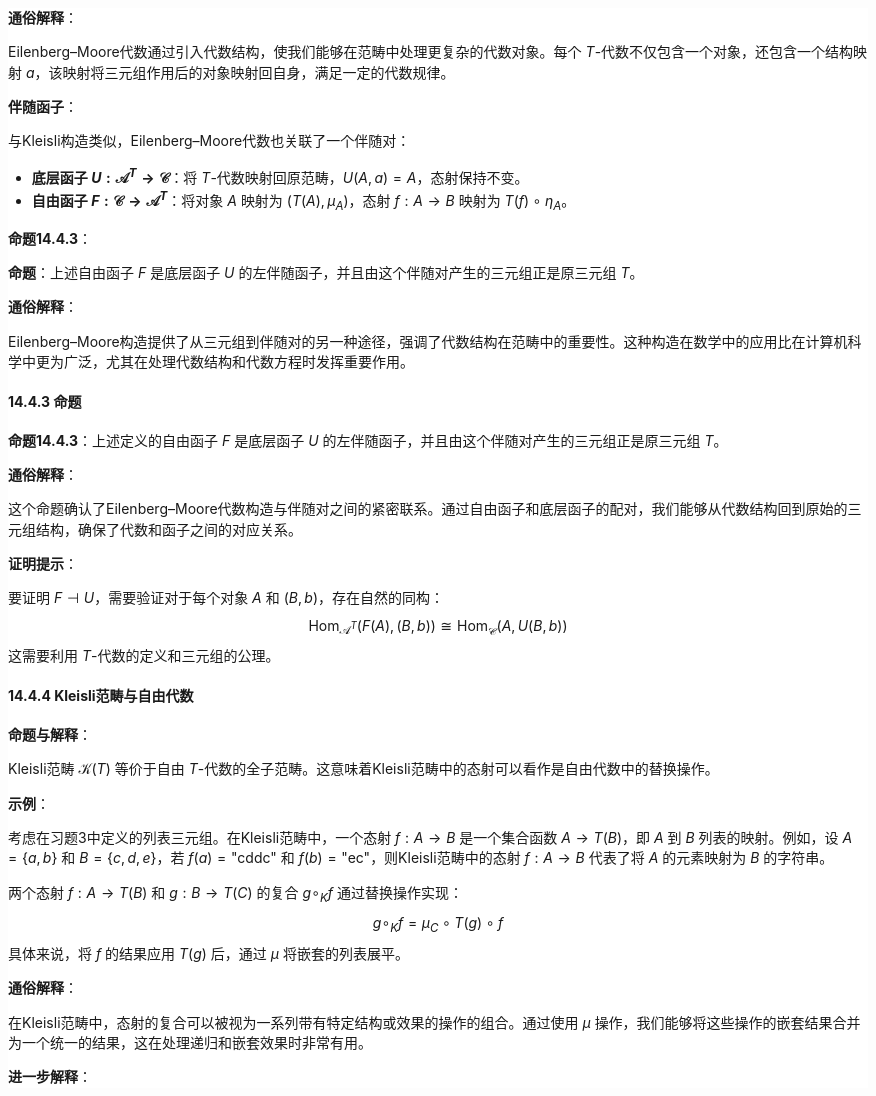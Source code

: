 **通俗解释**：

Eilenberg–Moore代数通过引入代数结构，使我们能够在范畴中处理更复杂的代数对象。每个 $T$-代数不仅包含一个对象，还包含一个结构映射 $a$，该映射将三元组作用后的对象映射回自身，满足一定的代数规律。

**伴随函子**：

与Kleisli构造类似，Eilenberg–Moore代数也关联了一个伴随对：

- **底层函子 $U : \mathcal{A}^T \to \mathcal{C}$**：将 $T$-代数映射回原范畴，$U(A, a) = A$，态射保持不变。
- **自由函子 $F : \mathcal{C} \to \mathcal{A}^T$**：将对象 $A$ 映射为 $(T(A), \mu_A)$，态射 $f : A \to B$ 映射为 $T(f) \circ \eta_A$。

**命题14.4.3**：

**命题**：上述自由函子 $F$ 是底层函子 $U$ 的左伴随函子，并且由这个伴随对产生的三元组正是原三元组 $T$。

**通俗解释**：

Eilenberg–Moore构造提供了从三元组到伴随对的另一种途径，强调了代数结构在范畴中的重要性。这种构造在数学中的应用比在计算机科学中更为广泛，尤其在处理代数结构和代数方程时发挥重要作用。

#### 14.4.3 命题

**命题14.4.3**：上述定义的自由函子 $F$ 是底层函子 $U$ 的左伴随函子，并且由这个伴随对产生的三元组正是原三元组 $T$。

**通俗解释**：

这个命题确认了Eilenberg–Moore代数构造与伴随对之间的紧密联系。通过自由函子和底层函子的配对，我们能够从代数结构回到原始的三元组结构，确保了代数和函子之间的对应关系。

**证明提示**：

要证明 $F \dashv U$，需要验证对于每个对象 $A$ 和 $(B, b)$，存在自然的同构：
$$
\text{Hom}_{\mathcal{A}^T}(F(A), (B, b)) \cong \text{Hom}_{\mathcal{C}}(A, U(B, b))
$$
这需要利用 $T$-代数的定义和三元组的公理。

#### 14.4.4 Kleisli范畴与自由代数

**命题与解释**：

Kleisli范畴 $\mathcal{K}(T)$ 等价于自由 $T$-代数的全子范畴。这意味着Kleisli范畴中的态射可以看作是自由代数中的替换操作。

**示例**：

考虑在习题3中定义的列表三元组。在Kleisli范畴中，一个态射 $f : A \to B$ 是一个集合函数 $A \to T(B)$，即 $A$ 到 $B$ 列表的映射。例如，设 $A = \{a, b\}$ 和 $B = \{c, d, e\}$，若 $f(a) = \text{"cddc"}$ 和 $f(b) = \text{"ec"}$，则Kleisli范畴中的态射 $f : A \to B$ 代表了将 $A$ 的元素映射为 $B$ 的字符串。

两个态射 $f : A \to T(B)$ 和 $g : B \to T(C)$ 的复合 $g \circ_K f$ 通过替换操作实现：
$$
g \circ_K f = \mu_C \circ T(g) \circ f
$$
具体来说，将 $f$ 的结果应用 $T(g)$ 后，通过 $\mu$ 将嵌套的列表展平。

**通俗解释**：

在Kleisli范畴中，态射的复合可以被视为一系列带有特定结构或效果的操作的组合。通过使用 $\mu$ 操作，我们能够将这些操作的嵌套结果合并为一个统一的结果，这在处理递归和嵌套效果时非常有用。

**进一步解释**：

